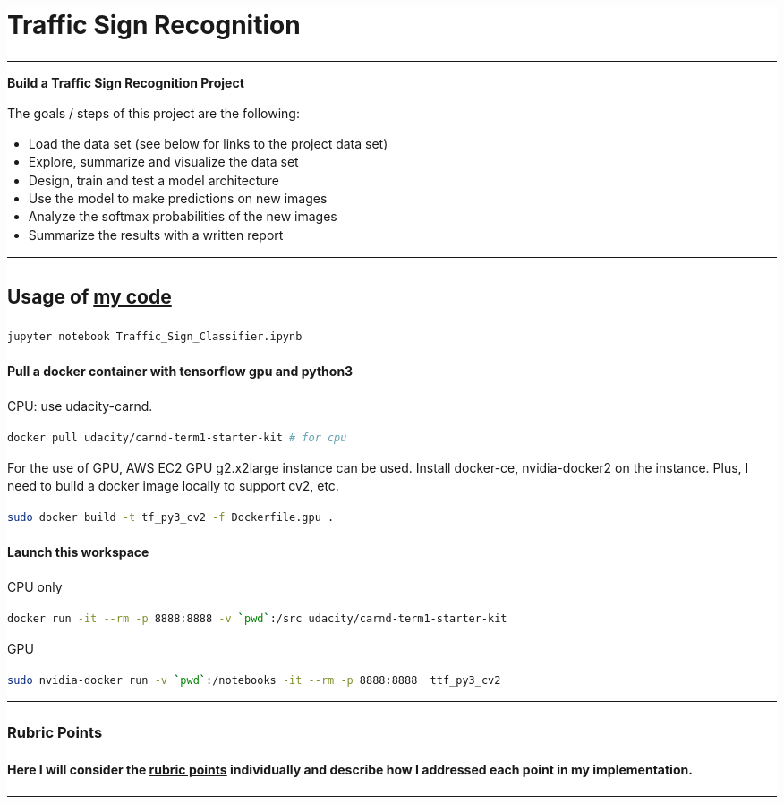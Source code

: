 # **Traffic Sign Recognition** 

---
**Build a Traffic Sign Recognition Project**

The goals / steps of this project are the following:
* Load the data set (see below for links to the project data set)
* Explore, summarize and visualize the data set
* Design, train and test a model architecture
* Use the model to make predictions on new images
* Analyze the softmax probabilities of the new images
* Summarize the results with a written report

---

## Usage of [my code](https://github.com/zhuangh/CarND-Traffic-Sign-Classifier-Project/blob/master/Traffic_Sign_Classifier.ipynb)

```sh
jupyter notebook Traffic_Sign_Classifier.ipynb
```


#### Pull a docker container with tensorflow gpu and python3
CPU: use udacity-carnd. 
```sh
docker pull udacity/carnd-term1-starter-kit # for cpu
```

For the use of GPU, AWS EC2 GPU g2.x2large instance can be used. Install docker-ce, nvidia-docker2 on the instance. Plus, I need to build a docker image locally to support cv2, etc.

```sh
sudo docker build -t tf_py3_cv2 -f Dockerfile.gpu .
```

#### Launch this workspace
CPU only
```sh
docker run -it --rm -p 8888:8888 -v `pwd`:/src udacity/carnd-term1-starter-kit
```

GPU 
```sh
sudo nvidia-docker run -v `pwd`:/notebooks -it --rm -p 8888:8888  ttf_py3_cv2 
```

---

[//]: # (Image References)

[image1]: ./examples/visualization.jpg "Visualization"
[image2]: ./examples/grayscale.jpg "Grayscaling"
[image3]: ./examples/random_noise.jpg "Random Noise"
[image4]: ./examples/placeholder.png "Traffic Sign 1"
[image5]: ./examples/placeholder.png "Traffic Sign 2"
[image6]: ./examples/placeholder.png "Traffic Sign 3"
[image7]: ./examples/placeholder.png "Traffic Sign 4"
[image8]: ./examples/placeholder.png "Traffic Sign 5"
[image_train]: ./reports/train.png "Train"
[image_test]: ./reports/test.png "Test"
[image_valid]: ./reports/valid.png "Valid"
[new_data_speed]: ./new_signs/01_speed_30.jpg "New Speed"
[new_data_yield]: ./new_signs/13_yield.jpg "New Yield"
[new_data_priority]: ./new_signs/12_priority.jpg "New Priority"
[new_data_stop]: ./new_signs/14_stop.jpg "New Stop"
[new_data_no_ent]: ./new_signs/17_no_ent.jpg "New No Ent"
[new_data_keep_right]: ./new_signs/38_keep_right.jpg "New Keep Right"
[top7]: ./reports/top7.png "Priority Result"
[all_news]: ./reports/all_news.png
[top7_new]: ./reports/top7_new.png "Priority Result"
[new1]: ./reports/new1.png 
[new2]: ./reports/new2.png 
[new3]: ./reports/new3.png 
[new4]: ./reports/new4.png 
[new5]: ./reports/new5.png 
[new2_new]: ./reports/new2_new.png 
[rgb_set]: ./reports/rgb_set.png "RGB Images"
[gray_sets]: ./reports/gray_sets.png "Gray Images"
[norm_set]: ./reports/norm_set.png "Norm Images"
[scaled]: ./reports/scaled.png 
[scaled2]: ./reports/scaled2.png
[scaled3]: ./reports/scaled3.png
[scaled4]: ./reports/scaled4.png
[aug_set_dist]: ./reports/aug_set_dist.png
[perm]: ./reports/perm.png
[lenet]: ./reports/lenet.png
[confusion_matrix]: ./reports/confusion_matrix.png

### Rubric Points
#### Here I will consider the [rubric points](https://review.udacity.com/#!/rubrics/481/view) individually and describe how I addressed each point in my implementation.  

---